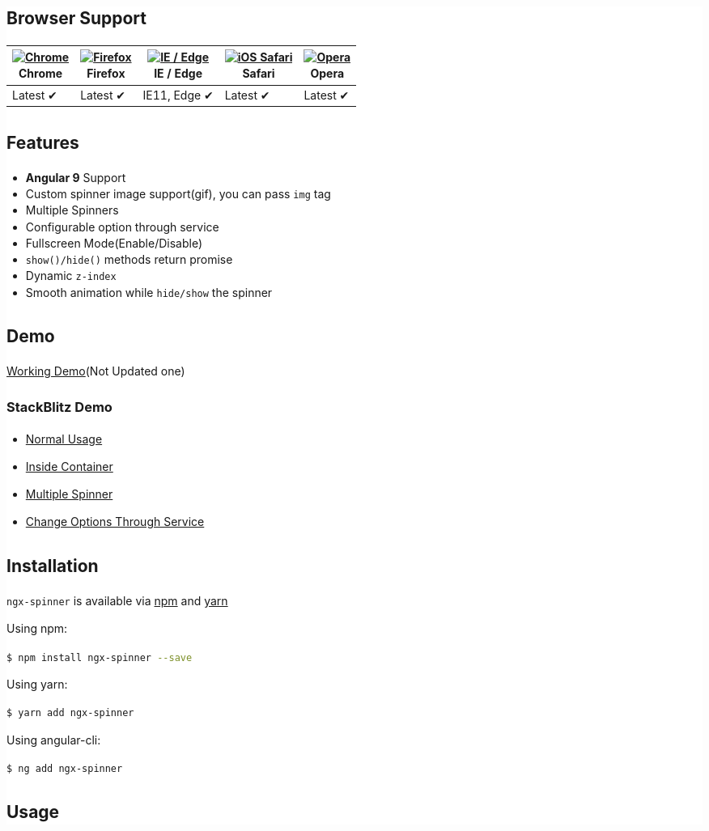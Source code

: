 ## Browser Support

| [<img src="https://raw.githubusercontent.com/alrra/browser-logos/master/src/chrome/chrome_48x48.png" alt="Chrome" width="24px" height="24px" />](http://godban.github.io/browsers-support-badges/)</br>Chrome | [<img src="https://raw.githubusercontent.com/alrra/browser-logos/master/src/firefox/firefox_48x48.png" alt="Firefox" width="24px" height="24px" />](http://godban.github.io/browsers-support-badges/)</br>Firefox | [<img src="https://raw.githubusercontent.com/alrra/browser-logos/master/src/edge/edge_48x48.png" alt="IE / Edge" width="24px" height="24px" />](http://godban.github.io/browsers-support-badges/)</br>IE / Edge | [<img src="https://raw.githubusercontent.com/alrra/browser-logos/master/src/safari-ios/safari-ios_48x48.png" alt="iOS Safari" width="24px" height="24px" />](http://godban.github.io/browsers-support-badges/)</br>Safari | [<img src="https://raw.githubusercontent.com/alrra/browser-logos/master/src/opera/opera_48x48.png" alt="Opera" width="24px" height="24px" />](http://godban.github.io/browsers-support-badges/)</br>Opera |
| ------------------------------------------------------------------------------------------------------------------------------------------------------------------------------------------------------------- | ----------------------------------------------------------------------------------------------------------------------------------------------------------------------------------------------------------------- | --------------------------------------------------------------------------------------------------------------------------------------------------------------------------------------------------------------- | ------------------------------------------------------------------------------------------------------------------------------------------------------------------------------------------------------------------------- | --------------------------------------------------------------------------------------------------------------------------------------------------------------------------------------------------------- |
| Latest ✔                                                                                                                                                                                                      | Latest ✔                                                                                                                                                                                                          | IE11, Edge ✔                                                                                                                                                                                                    | Latest ✔                                                                                                                                                                                                                  | Latest ✔                                                                                                                                                                                                  |

## Features

- **Angular 9** Support
- Custom spinner image support(gif), you can pass `img` tag 
- Multiple Spinners 
- Configurable option through service
- Fullscreen Mode(Enable/Disable)
- `show()/hide()` methods return promise
- Dynamic `z-index`
- Smooth animation while `hide/show` the spinner

## Demo

[Working Demo](https://napster2210.github.io/ngx-spinner/)(Not Updated one)

### StackBlitz Demo

- [Normal Usage](https://stackblitz.com/edit/angular-kruvnm)

- [Inside Container](https://stackblitz.com/edit/angular-7arfhb)

- [Multiple Spinner](https://stackblitz.com/edit/angular-utwjxi)

- [Change Options Through Service](https://stackblitz.com/edit/angular-exgxk2)

## Installation

`ngx-spinner` is available via [npm](https://www.npmjs.com/package/ngx-spinner) and [yarn](https://yarnpkg.com/en/package/ngx-spinner)

Using npm:

```bash
$ npm install ngx-spinner --save
```

Using yarn:

```bash
$ yarn add ngx-spinner
```

Using angular-cli:

```bash
$ ng add ngx-spinner
```

## Usage
